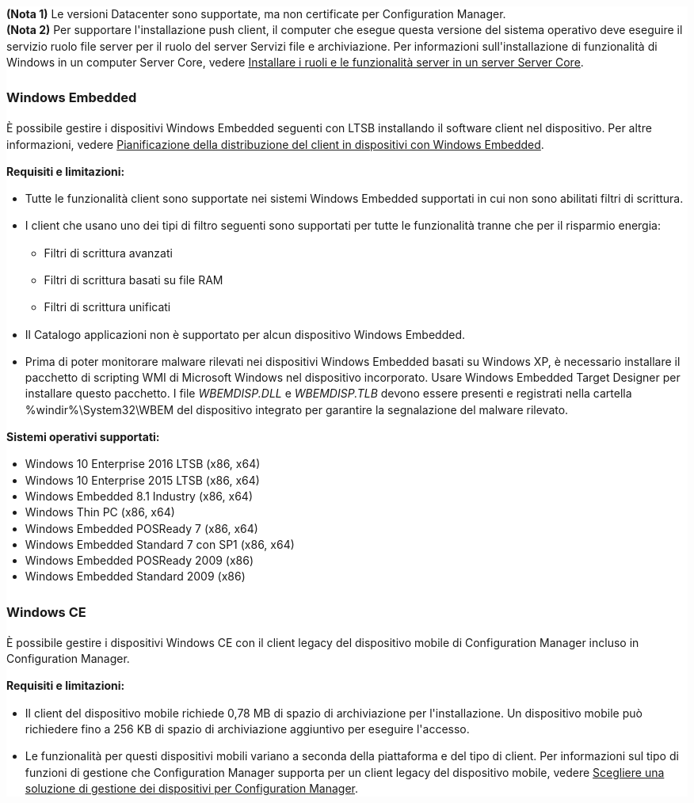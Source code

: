 **(Nota 1)** Le versioni Datacenter sono supportate, ma non certificate per Configuration Manager.  
**(Nota 2)** Per supportare l'installazione push client, il computer che esegue questa versione del sistema operativo deve eseguire il servizio ruolo file server per il ruolo del server Servizi file e archiviazione. Per informazioni sull'installazione di funzionalità di Windows in un computer Server Core, vedere [Installare i ruoli e le funzionalità server in un server Server Core](https://docs.microsoft.com/previous-versions/windows/it-pro/windows-server-2012-R2-and-2012/jj574158(v=ws.11)).

### <a name="windows-embedded"></a>Windows Embedded
È possibile gestire i dispositivi Windows Embedded seguenti con LTSB installando il software client nel dispositivo.  Per altre informazioni, vedere [Pianificazione della distribuzione del client in dispositivi con Windows Embedded](../clients/deploy/plan/planning-for-client-deployment-to-windows-embedded-devices.md).

**Requisiti e limitazioni:**  

-   Tutte le funzionalità client sono supportate nei sistemi Windows Embedded supportati in cui non sono abilitati filtri di scrittura.  

-   I client che usano uno dei tipi di filtro seguenti sono supportati per tutte le funzionalità tranne che per il risparmio energia:  

    -   Filtri di scrittura avanzati    

    -   Filtri di scrittura basati su file RAM    

    -   Filtri di scrittura unificati  

-   Il Catalogo applicazioni non è supportato per alcun dispositivo Windows Embedded.  

-   Prima di poter monitorare malware rilevati nei dispositivi Windows Embedded basati su Windows XP, è necessario installare il pacchetto di scripting WMI di Microsoft Windows nel dispositivo incorporato. Usare Windows Embedded Target Designer per installare questo pacchetto. I file *WBEMDISP.DLL* e *WBEMDISP.TLB* devono essere presenti e registrati nella cartella %windir%\System32\WBEM del dispositivo integrato per garantire la segnalazione del malware rilevato.  

**Sistemi operativi supportati:**  
-   Windows 10 Enterprise 2016 LTSB (x86, x64)  
-   Windows 10 Enterprise 2015 LTSB (x86, x64)  
-   Windows Embedded 8.1 Industry (x86, x64)    
-   Windows Thin PC (x86, x64)    
-   Windows Embedded POSReady 7 (x86, x64)    
-   Windows Embedded Standard 7 con SP1 (x86, x64)    
-   Windows Embedded POSReady 2009 (x86)   
-   Windows Embedded Standard 2009 (x86)  

### <a name="windows-ce"></a>Windows CE  
 È possibile gestire i dispositivi Windows CE con il client legacy del dispositivo mobile di Configuration Manager incluso in Configuration Manager.  

**Requisiti e limitazioni:**  

-   Il client del dispositivo mobile richiede 0,78 MB di spazio di archiviazione per l'installazione. Un dispositivo mobile può richiedere fino a 256 KB di spazio di archiviazione aggiuntivo per eseguire l'accesso.    

-   Le funzionalità per questi dispositivi mobili variano a seconda della piattaforma e del tipo di client. Per informazioni sul tipo di funzioni di gestione che Configuration Manager supporta per un client legacy del dispositivo mobile, vedere [Scegliere una soluzione di gestione dei dispositivi per Configuration Manager](../plan-design/choose-a-device-management-solution.md).  
